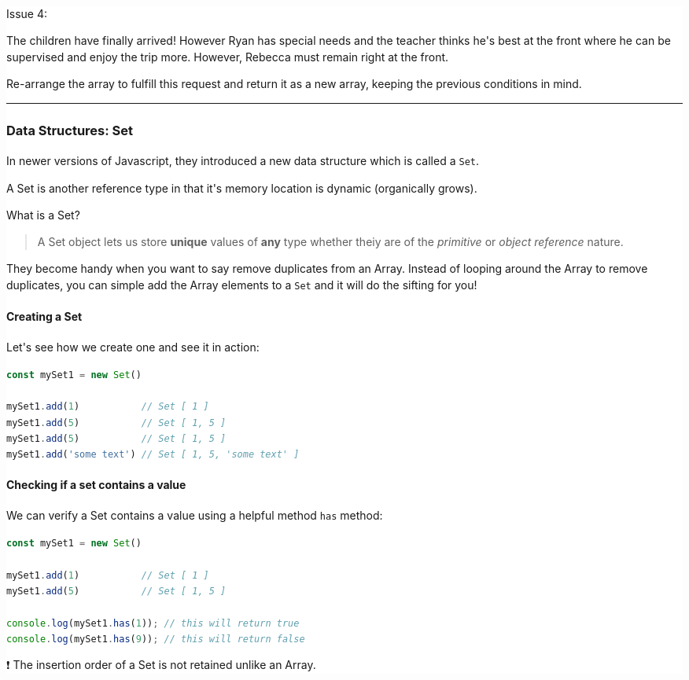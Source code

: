 Issue 4:

The children have finally arrived! However Ryan has special needs and the teacher thinks he's best at the front where he can be supervised and enjoy the trip more. However, Rebecca must remain right at the front.

Re-arrange the array to fulfill this request and return it as a new array, keeping the previous conditions in mind.

</div>
</div>

---

### Data Structures: Set

In newer versions of Javascript, they introduced a new data structure which is called a `Set`. 

A Set is another reference type in that it's memory location is dynamic (organically grows).

What is a Set? 

> A Set object lets us store **unique** values of **any** type whether theiy are of the _primitive_ or _object reference_ nature.

They become handy when you want to say remove duplicates from an Array. Instead of looping around the Array to remove duplicates, you can simple add the Array elements to a `Set` and it will do the sifting for you!

#### Creating a Set

Let's see how we create one and see it in action:

```js
const mySet1 = new Set()

mySet1.add(1)           // Set [ 1 ]
mySet1.add(5)           // Set [ 1, 5 ]
mySet1.add(5)           // Set [ 1, 5 ]
mySet1.add('some text') // Set [ 1, 5, 'some text' ]
```

#### Checking if a set contains a value

We can verify a Set contains a value using a helpful method `has` method:

```js
const mySet1 = new Set()

mySet1.add(1)           // Set [ 1 ]
mySet1.add(5)           // Set [ 1, 5 ]

console.log(mySet1.has(1)); // this will return true
console.log(mySet1.has(9)); // this will return false
```

:exclamation:  The insertion order of a Set is not retained unlike an Array.
